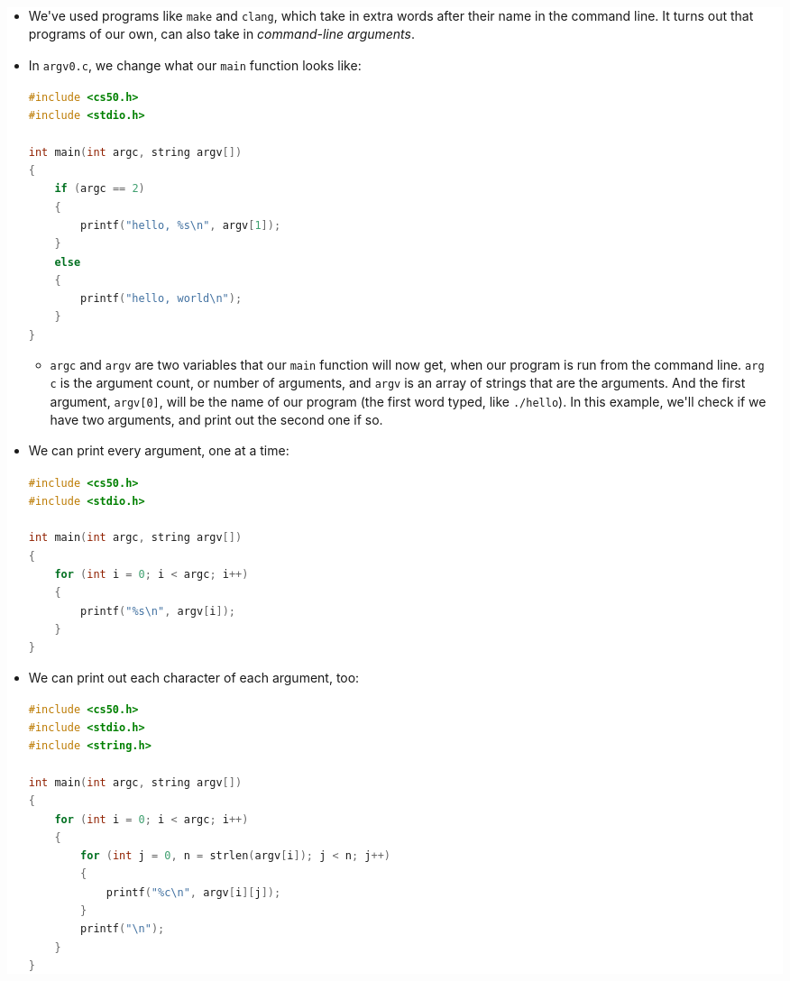 - We've used programs like `make` and `clang`, which take in extra words after their name in the command line. It turns out that programs of our own, can also take in *command-line arguments*.
- In `argv0.c`, we change what our `main` function looks like:

  ```c
  #include <cs50.h>
  #include <stdio.h>

  int main(int argc, string argv[])
  {
      if (argc == 2)
      {
          printf("hello, %s\n", argv[1]);
      }
      else
      {
          printf("hello, world\n");
      }
  }

  ```

  - `argc` and `argv` are two variables that our `main` function will now get, when our program is run from the command line. `argc` is the argument count, or number of arguments, and `argv` is an array of strings that are the arguments. And the first argument, `argv[0]`, will be the name of our program (the first word typed, like `./hello`). In this example, we'll check if we have two arguments, and print out the second one if so.

- We can print every argument, one at a time:

  ```c
  #include <cs50.h>
  #include <stdio.h>

  int main(int argc, string argv[])
  {
      for (int i = 0; i < argc; i++)
      {
          printf("%s\n", argv[i]);
      }
  }

  ```

- We can print out each character of each argument, too:

  ```c
  #include <cs50.h>
  #include <stdio.h>
  #include <string.h>

  int main(int argc, string argv[])
  {
      for (int i = 0; i < argc; i++)
      {
          for (int j = 0, n = strlen(argv[i]); j < n; j++)
          {
              printf("%c\n", argv[i][j]);
          }
          printf("\n");
      }
  }

  ```
